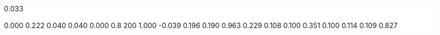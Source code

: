 0.033
</td>
<td style="text-align:right;">
0.000
</td>
<td style="text-align:right;">
0.222
</td>
<td style="text-align:right;">
0.040
</td>
<td style="text-align:right;">
0.040
</td>
<td style="text-align:right;">
0.000
</td>
</tr>
<tr>
<td style="text-align:right;">
0.8
</td>
<td style="text-align:right;">
200
</td>
<td style="text-align:right;">
1.000
</td>
<td style="text-align:right;">
-0.039
</td>
<td style="text-align:right;">
0.196
</td>
<td style="text-align:right;">
0.190
</td>
<td style="text-align:right;">
0.963
</td>
<td style="text-align:right;">
0.229
</td>
<td style="text-align:right;">
0.108
</td>
<td style="text-align:right;">
0.100
</td>
<td style="text-align:right;">
0.351
</td>
<td style="text-align:right;">
0.100
</td>
<td style="text-align:right;">
0.114
</td>
<td style="text-align:right;">
0.109
</td>
<td style="text-align:right;">
0.827
</td>